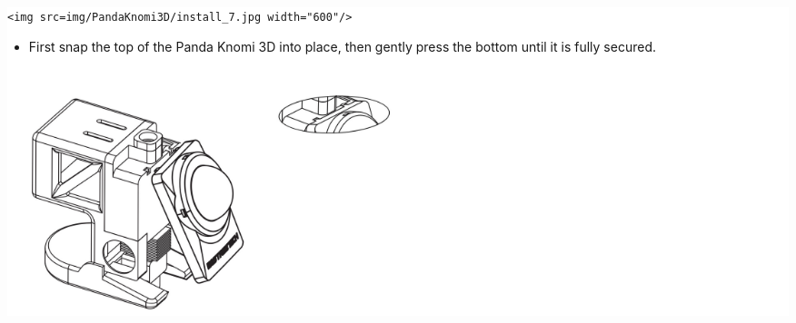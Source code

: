     <img src=img/PandaKnomi3D/install_7.jpg width="600"/>

* First snap the top of the Panda Knomi 3D into place, then gently press the bottom until it is fully secured.



    <img src=img/PandaKnomi3D/install_8.jpg width="400"/>
